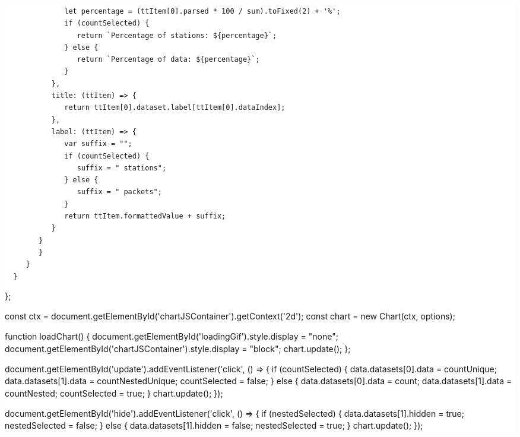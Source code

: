                   let percentage = (ttItem[0].parsed * 100 / sum).toFixed(2) + '%';
                  if (countSelected) {
                     return `Percentage of stations: ${percentage}`;
                  } else {
                     return `Percentage of data: ${percentage}`;
                  }
               },
               title: (ttItem) => {
                  return ttItem[0].dataset.label[ttItem[0].dataIndex];
               },
               label: (ttItem) => {
                  var suffix = "";
                  if (countSelected) {
                     suffix = " stations";
                  } else {
                     suffix = " packets";
                  }
                  return ttItem.formattedValue + suffix;
               }
            }
            }
         }
      }
   };

   const ctx = document.getElementById('chartJSContainer').getContext('2d');
   const chart = new Chart(ctx, options);

   function loadChart() {
      document.getElementById('loadingGif').style.display = "none";
      document.getElementById('chartJSContainer').style.display = "block";
      chart.update();
   };

   document.getElementById('update').addEventListener('click', () => {
      if (countSelected) {
         data.datasets[0].data = countUnique;
         data.datasets[1].data = countNestedUnique;
         countSelected = false;
      } else {
         data.datasets[0].data = count;
         data.datasets[1].data = countNested;
         countSelected = true;
      }
      chart.update();
   });

   document.getElementById('hide').addEventListener('click', () => {
      if (nestedSelected) {
         data.datasets[1].hidden = true;
         nestedSelected = false;
      } else {
         data.datasets[1].hidden = false;
         nestedSelected = true;
      }
      chart.update();
   });
</script>